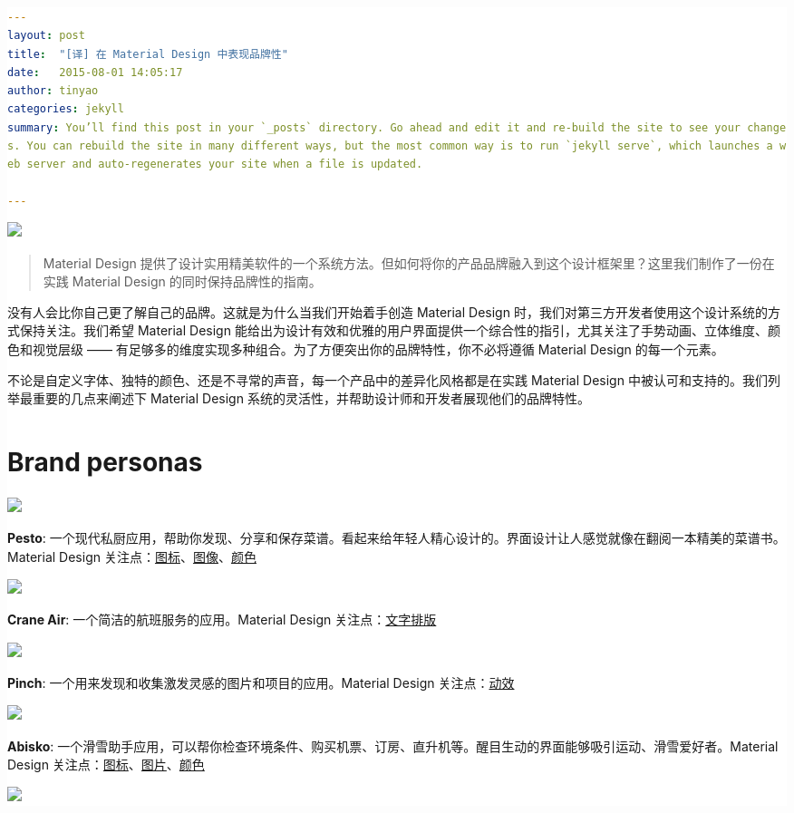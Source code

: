 ```yaml
---
layout: post
title:  "[译] 在 Material Design 中表现品牌性"
date:   2015-08-01 14:05:17
author:	tinyao
categories: jekyll
summary: You’ll find this post in your `_posts` directory. Go ahead and edit it and re-build the site to see your changes. You can rebuild the site in many different ways, but the most common way is to run `jekyll serve`, which launches a web server and auto-regenerates your site when a file is updated.
 
---
```


![](http://yczim.qiniudn.com/assets/images/0_article_banner.png)
> Material Design 提供了设计实用精美软件的一个系统方法。但如何将你的产品品牌融入到这个设计框架里？这里我们制作了一份在实践 Material Design 的同时保持品牌性的指南。

 

没有人会比你自己更了解自己的品牌。这就是为什么当我们开始着手创造 Material Design 时，我们对第三方开发者使用这个设计系统的方式保持关注。我们希望 Material Design 能给出为设计有效和优雅的用户界面提供一个综合性的指引，尤其关注了手势动画、立体维度、颜色和视觉层级 —— 有足够多的维度实现多种组合。为了方便突出你的品牌特性，你不必将遵循 Material Design 的每一个元素。

不论是自定义字体、独特的颜色、还是不寻常的声音，每一个产品中的差异化风格都是在实践 Material Design 中被认可和支持的。我们列举最重要的几点来阐述下 Material Design 系统的灵活性，并帮助设计师和开发者展现他们的品牌特性。

# Brand personas

![](http://yczim.qiniudn.com/assets/images/1_app_pesto.jpg)

**Pesto**: 一个现代私厨应用，帮助你发现、分享和保存菜谱。看起来给年轻人精心设计的。界面设计让人感觉就像在翻阅一本精美的菜谱书。Material Design 关注点：[图标](https://www.google.com/design/spec/style/icons.html)、[图像](https://www.google.com/design/spec/style/imagery.html)、[颜色](https://www.google.com/design/spec/style/color.html)

![](http://yczim.qiniudn.com/assets/images/2_app_craneair.jpg)

**Crane Air**: 一个简洁的航班服务的应用。Material Design 关注点：[文字排版](https://www.google.com/design/spec/style/typography.html)

![](http://yczim.qiniudn.com/assets/images/3_app_pinch.jpg)

**Pinch**: 一个用来发现和收集激发灵感的图片和项目的应用。Material Design 关注点：[动效](https://www.google.com/design/spec/animation/authentic-motion.html)

![](http://yczim.qiniudn.com/assets/images/4_app_abisko.jpg)

**Abisko**: 一个滑雪助手应用，可以帮你检查环境条件、购买机票、订房、直升机等。醒目生动的界面能够吸引运动、滑雪爱好者。Material Design 关注点：[图标](iconography)、[图片](https://www.google.com/design/spec/style/imagery.html)、[颜色](https://www.google.com/design/spec/style/color.html)

![](http://yczim.qiniudn.com/assets/images/5_app_shrine.jpg)
